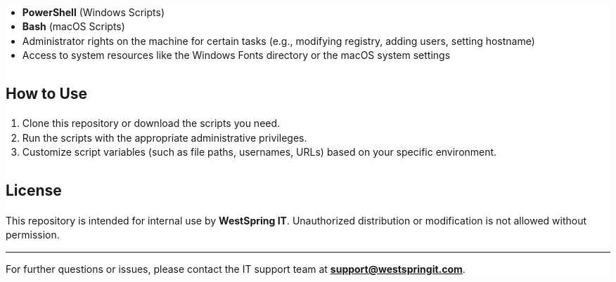 - **PowerShell** (Windows Scripts)
- **Bash** (macOS Scripts)
- Administrator rights on the machine for certain tasks (e.g., modifying registry, adding users, setting hostname)
- Access to system resources like the Windows Fonts directory or the macOS system settings

## How to Use

1. Clone this repository or download the scripts you need.
2. Run the scripts with the appropriate administrative privileges.
3. Customize script variables (such as file paths, usernames, URLs) based on your specific environment.

## License

This repository is intended for internal use by **WestSpring IT**. Unauthorized distribution or modification is not allowed without permission.

---

For further questions or issues, please contact the IT support team at **support@westspringit.com**.
